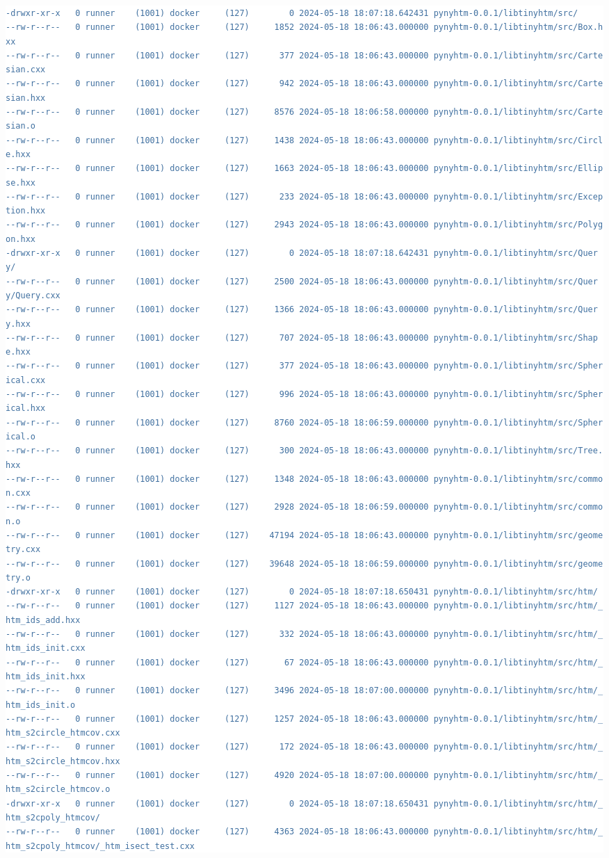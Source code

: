 ```diff
-drwxr-xr-x   0 runner    (1001) docker     (127)        0 2024-05-18 18:07:18.642431 pynyhtm-0.0.1/libtinyhtm/src/
--rw-r--r--   0 runner    (1001) docker     (127)     1852 2024-05-18 18:06:43.000000 pynyhtm-0.0.1/libtinyhtm/src/Box.hxx
--rw-r--r--   0 runner    (1001) docker     (127)      377 2024-05-18 18:06:43.000000 pynyhtm-0.0.1/libtinyhtm/src/Cartesian.cxx
--rw-r--r--   0 runner    (1001) docker     (127)      942 2024-05-18 18:06:43.000000 pynyhtm-0.0.1/libtinyhtm/src/Cartesian.hxx
--rw-r--r--   0 runner    (1001) docker     (127)     8576 2024-05-18 18:06:58.000000 pynyhtm-0.0.1/libtinyhtm/src/Cartesian.o
--rw-r--r--   0 runner    (1001) docker     (127)     1438 2024-05-18 18:06:43.000000 pynyhtm-0.0.1/libtinyhtm/src/Circle.hxx
--rw-r--r--   0 runner    (1001) docker     (127)     1663 2024-05-18 18:06:43.000000 pynyhtm-0.0.1/libtinyhtm/src/Ellipse.hxx
--rw-r--r--   0 runner    (1001) docker     (127)      233 2024-05-18 18:06:43.000000 pynyhtm-0.0.1/libtinyhtm/src/Exception.hxx
--rw-r--r--   0 runner    (1001) docker     (127)     2943 2024-05-18 18:06:43.000000 pynyhtm-0.0.1/libtinyhtm/src/Polygon.hxx
-drwxr-xr-x   0 runner    (1001) docker     (127)        0 2024-05-18 18:07:18.642431 pynyhtm-0.0.1/libtinyhtm/src/Query/
--rw-r--r--   0 runner    (1001) docker     (127)     2500 2024-05-18 18:06:43.000000 pynyhtm-0.0.1/libtinyhtm/src/Query/Query.cxx
--rw-r--r--   0 runner    (1001) docker     (127)     1366 2024-05-18 18:06:43.000000 pynyhtm-0.0.1/libtinyhtm/src/Query.hxx
--rw-r--r--   0 runner    (1001) docker     (127)      707 2024-05-18 18:06:43.000000 pynyhtm-0.0.1/libtinyhtm/src/Shape.hxx
--rw-r--r--   0 runner    (1001) docker     (127)      377 2024-05-18 18:06:43.000000 pynyhtm-0.0.1/libtinyhtm/src/Spherical.cxx
--rw-r--r--   0 runner    (1001) docker     (127)      996 2024-05-18 18:06:43.000000 pynyhtm-0.0.1/libtinyhtm/src/Spherical.hxx
--rw-r--r--   0 runner    (1001) docker     (127)     8760 2024-05-18 18:06:59.000000 pynyhtm-0.0.1/libtinyhtm/src/Spherical.o
--rw-r--r--   0 runner    (1001) docker     (127)      300 2024-05-18 18:06:43.000000 pynyhtm-0.0.1/libtinyhtm/src/Tree.hxx
--rw-r--r--   0 runner    (1001) docker     (127)     1348 2024-05-18 18:06:43.000000 pynyhtm-0.0.1/libtinyhtm/src/common.cxx
--rw-r--r--   0 runner    (1001) docker     (127)     2928 2024-05-18 18:06:59.000000 pynyhtm-0.0.1/libtinyhtm/src/common.o
--rw-r--r--   0 runner    (1001) docker     (127)    47194 2024-05-18 18:06:43.000000 pynyhtm-0.0.1/libtinyhtm/src/geometry.cxx
--rw-r--r--   0 runner    (1001) docker     (127)    39648 2024-05-18 18:06:59.000000 pynyhtm-0.0.1/libtinyhtm/src/geometry.o
-drwxr-xr-x   0 runner    (1001) docker     (127)        0 2024-05-18 18:07:18.650431 pynyhtm-0.0.1/libtinyhtm/src/htm/
--rw-r--r--   0 runner    (1001) docker     (127)     1127 2024-05-18 18:06:43.000000 pynyhtm-0.0.1/libtinyhtm/src/htm/_htm_ids_add.hxx
--rw-r--r--   0 runner    (1001) docker     (127)      332 2024-05-18 18:06:43.000000 pynyhtm-0.0.1/libtinyhtm/src/htm/_htm_ids_init.cxx
--rw-r--r--   0 runner    (1001) docker     (127)       67 2024-05-18 18:06:43.000000 pynyhtm-0.0.1/libtinyhtm/src/htm/_htm_ids_init.hxx
--rw-r--r--   0 runner    (1001) docker     (127)     3496 2024-05-18 18:07:00.000000 pynyhtm-0.0.1/libtinyhtm/src/htm/_htm_ids_init.o
--rw-r--r--   0 runner    (1001) docker     (127)     1257 2024-05-18 18:06:43.000000 pynyhtm-0.0.1/libtinyhtm/src/htm/_htm_s2circle_htmcov.cxx
--rw-r--r--   0 runner    (1001) docker     (127)      172 2024-05-18 18:06:43.000000 pynyhtm-0.0.1/libtinyhtm/src/htm/_htm_s2circle_htmcov.hxx
--rw-r--r--   0 runner    (1001) docker     (127)     4920 2024-05-18 18:07:00.000000 pynyhtm-0.0.1/libtinyhtm/src/htm/_htm_s2circle_htmcov.o
-drwxr-xr-x   0 runner    (1001) docker     (127)        0 2024-05-18 18:07:18.650431 pynyhtm-0.0.1/libtinyhtm/src/htm/_htm_s2cpoly_htmcov/
--rw-r--r--   0 runner    (1001) docker     (127)     4363 2024-05-18 18:06:43.000000 pynyhtm-0.0.1/libtinyhtm/src/htm/_htm_s2cpoly_htmcov/_htm_isect_test.cxx
```